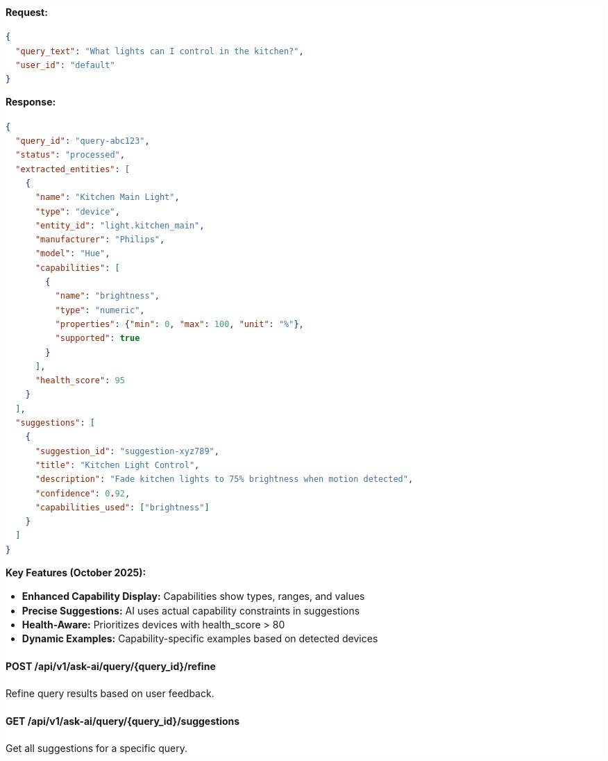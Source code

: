 **Request:**
```json
{
  "query_text": "What lights can I control in the kitchen?",
  "user_id": "default"
}
```

**Response:**
```json
{
  "query_id": "query-abc123",
  "status": "processed",
  "extracted_entities": [
    {
      "name": "Kitchen Main Light",
      "type": "device",
      "entity_id": "light.kitchen_main",
      "manufacturer": "Philips",
      "model": "Hue",
      "capabilities": [
        {
          "name": "brightness",
          "type": "numeric",
          "properties": {"min": 0, "max": 100, "unit": "%"},
          "supported": true
        }
      ],
      "health_score": 95
    }
  ],
  "suggestions": [
    {
      "suggestion_id": "suggestion-xyz789",
      "title": "Kitchen Light Control",
      "description": "Fade kitchen lights to 75% brightness when motion detected",
      "confidence": 0.92,
      "capabilities_used": ["brightness"]
    }
  ]
}
```

**Key Features (October 2025):**
- **Enhanced Capability Display:** Capabilities show types, ranges, and values
- **Precise Suggestions:** AI uses actual capability constraints in suggestions
- **Health-Aware:** Prioritizes devices with health_score > 80
- **Dynamic Examples:** Capability-specific examples based on detected devices

#### POST /api/v1/ask-ai/query/{query_id}/refine
Refine query results based on user feedback.

#### GET /api/v1/ask-ai/query/{query_id}/suggestions
Get all suggestions for a specific query.
